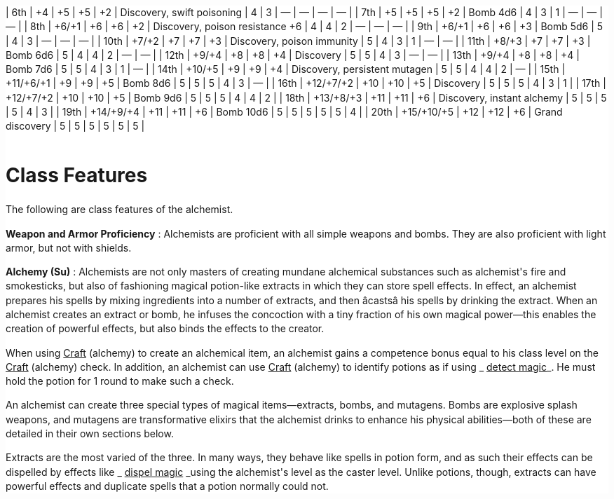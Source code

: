 | 6th | +4 | +5 | +5 | +2 | Discovery, swift poisoning | 4 | 3 | — | — | — | — |
| 7th | +5 | +5 | +5 | +2 | Bomb 4d6 | 4 | 3 | 1 | — | — | — |
| 8th | +6/+1 | +6 | +6 | +2 | Discovery, poison resistance +6 | 4 | 4 | 2 | — | — | — |
| 9th | +6/+1 | +6 | +6 | +3 | Bomb 5d6 | 5 | 4 | 3 | — | — | — |
| 10th | +7/+2 | +7 | +7 | +3 | Discovery, poison immunity | 5 | 4 | 3 | 1 | — | — |
| 11th | +8/+3 | +7 | +7 | +3 | Bomb 6d6 | 5 | 4 | 4 | 2 | — | — |
| 12th | +9/+4 | +8 | +8 | +4 | Discovery | 5 | 5 | 4 | 3 | — | — |
| 13th | +9/+4 | +8 | +8 | +4 | Bomb 7d6 | 5 | 5 | 4 | 3 | 1 | — |
| 14th | +10/+5 | +9 | +9 | +4 | Discovery, persistent mutagen | 5 | 5 | 4 | 4 | 2 | — |
| 15th | +11/+6/+1 | +9 | +9 | +5 | Bomb 8d6 | 5 | 5 | 5 | 4 | 3 | — |
| 16th | +12/+7/+2 | +10 | +10 | +5 | Discovery | 5 | 5 | 5 | 4 | 3 | 1 |
| 17th | +12/+7/+2 | +10 | +10 | +5 | Bomb 9d6 | 5 | 5 | 5 | 4 | 4 | 2 |
| 18th | +13/+8/+3 | +11 | +11 | +6 | Discovery, instant alchemy | 5 | 5 | 5 | 5 | 4 | 3 |
| 19th | +14/+9/+4 | +11 | +11 | +6 | Bomb 10d6 | 5 | 5 | 5 | 5 | 5 | 4 |
| 20th | +15/+10/+5 | +12 | +12 | +6 | Grand discovery | 5 | 5 | 5 | 5 | 5 | 5 |

# Class Features

The following are class features of the alchemist.

**Weapon and Armor Proficiency** : Alchemists are proficient with all simple weapons and bombs. They are also proficient with light armor, but not with shields.

**Alchemy (Su)** : Alchemists are not only masters of creating mundane alchemical substances such as alchemist's fire and smokesticks, but also of fashioning magical potion-like extracts in which they can store spell effects. In effect, an alchemist prepares his spells by mixing ingredients into a number of extracts, and then âcastsâ his spells by drinking the extract. When an alchemist creates an extract or bomb, he infuses the concoction with a tiny fraction of his own magical power—this enables the creation of powerful effects, but also binds the effects to the creator.

When using [Craft](../../skills/craft.html#_craft) (alchemy) to create an alchemical item, an alchemist gains a competence bonus equal to his class level on the [Craft](../../skills/craft.html#_craft) (alchemy) check. In addition, an alchemist can use [Craft](../../skills/craft.html#_craft) (alchemy) to identify potions as if using _ [detect magic](../../spells/detectMagic.html#_detect-magic)_. He must hold the potion for 1 round to make such a check.

An alchemist can create three special types of magical items—extracts, bombs, and mutagens. Bombs are explosive splash weapons, and mutagens are transformative elixirs that the alchemist drinks to enhance his physical abilities—both of these are detailed in their own sections below.

Extracts are the most varied of the three. In many ways, they behave like spells in potion form, and as such their effects can be dispelled by effects like _ [dispel magic](../../spells/dispelMagic.html#_dispel-magic) _using the alchemist's level as the caster level. Unlike potions, though, extracts can have powerful effects and duplicate spells that a potion normally could not.
